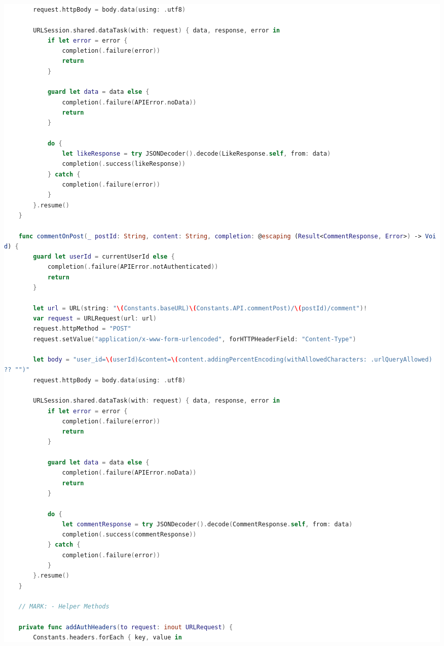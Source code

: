```swift
        request.httpBody = body.data(using: .utf8)
        
        URLSession.shared.dataTask(with: request) { data, response, error in
            if let error = error {
                completion(.failure(error))
                return
            }
            
            guard let data = data else {
                completion(.failure(APIError.noData))
                return
            }
            
            do {
                let likeResponse = try JSONDecoder().decode(LikeResponse.self, from: data)
                completion(.success(likeResponse))
            } catch {
                completion(.failure(error))
            }
        }.resume()
    }
    
    func commentOnPost(_ postId: String, content: String, completion: @escaping (Result<CommentResponse, Error>) -> Void) {
        guard let userId = currentUserId else {
            completion(.failure(APIError.notAuthenticated))
            return
        }
        
        let url = URL(string: "\(Constants.baseURL)\(Constants.API.commentPost)/\(postId)/comment")!
        var request = URLRequest(url: url)
        request.httpMethod = "POST"
        request.setValue("application/x-www-form-urlencoded", forHTTPHeaderField: "Content-Type")
        
        let body = "user_id=\(userId)&content=\(content.addingPercentEncoding(withAllowedCharacters: .urlQueryAllowed) ?? "")"
        request.httpBody = body.data(using: .utf8)
        
        URLSession.shared.dataTask(with: request) { data, response, error in
            if let error = error {
                completion(.failure(error))
                return
            }
            
            guard let data = data else {
                completion(.failure(APIError.noData))
                return
            }
            
            do {
                let commentResponse = try JSONDecoder().decode(CommentResponse.self, from: data)
                completion(.success(commentResponse))
            } catch {
                completion(.failure(error))
            }
        }.resume()
    }
    
    // MARK: - Helper Methods
    
    private func addAuthHeaders(to request: inout URLRequest) {
        Constants.headers.forEach { key, value in
```
